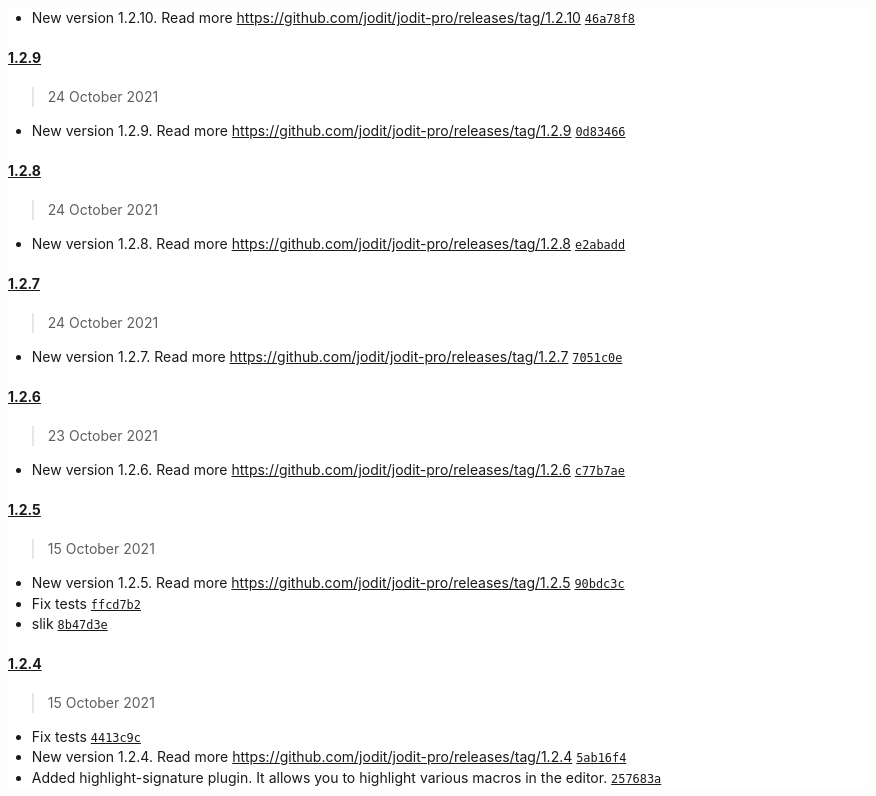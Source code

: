 - New version 1.2.10. Read more https://github.com/jodit/jodit-pro/releases/tag/1.2.10 [`46a78f8`](https://github.com/jodit/jodit-pro/commit/46a78f8ec15fa64e8cd5aa7bad9aee8a0e89529c)

#### [1.2.9](https://github.com/jodit/jodit-pro/compare/1.2.8...1.2.9)

> 24 October 2021

- New version 1.2.9. Read more https://github.com/jodit/jodit-pro/releases/tag/1.2.9 [`0d83466`](https://github.com/jodit/jodit-pro/commit/0d83466a6eeb5be0a58aabcbaa20f2fbf8e1fd59)

#### [1.2.8](https://github.com/jodit/jodit-pro/compare/1.2.7...1.2.8)

> 24 October 2021

- New version 1.2.8. Read more https://github.com/jodit/jodit-pro/releases/tag/1.2.8 [`e2abadd`](https://github.com/jodit/jodit-pro/commit/e2abaddbc21f93f3b222b4e07d0e7535fb7b41c7)

#### [1.2.7](https://github.com/jodit/jodit-pro/compare/1.2.6...1.2.7)

> 24 October 2021

- New version 1.2.7. Read more https://github.com/jodit/jodit-pro/releases/tag/1.2.7 [`7051c0e`](https://github.com/jodit/jodit-pro/commit/7051c0e246702b44abb5e9ef8ca8554b6ccf6c56)

#### [1.2.6](https://github.com/jodit/jodit-pro/compare/1.2.5...1.2.6)

> 23 October 2021

- New version 1.2.6. Read more https://github.com/jodit/jodit-pro/releases/tag/1.2.6 [`c77b7ae`](https://github.com/jodit/jodit-pro/commit/c77b7aee4164cdaea6af17bd1f76274ce2571bfa)

#### [1.2.5](https://github.com/jodit/jodit-pro/compare/1.2.4...1.2.5)

> 15 October 2021

- New version 1.2.5. Read more https://github.com/jodit/jodit-pro/releases/tag/1.2.5 [`90bdc3c`](https://github.com/jodit/jodit-pro/commit/90bdc3cbb60bca0986eb41ce0e44c5a8d902a677)
- Fix tests [`ffcd7b2`](https://github.com/jodit/jodit-pro/commit/ffcd7b2ef587c11eb7e5e11dc52298d0d65fedd7)
- slik [`8b47d3e`](https://github.com/jodit/jodit-pro/commit/8b47d3ef89e63880a52f738c156bb0fd221e6e5a)

#### [1.2.4](https://github.com/jodit/jodit-pro/compare/1.2.3...1.2.4)

> 15 October 2021

- Fix tests [`4413c9c`](https://github.com/jodit/jodit-pro/commit/4413c9ce8aea7f33e56b90c158f6ec31a60daa77)
- New version 1.2.4. Read more https://github.com/jodit/jodit-pro/releases/tag/1.2.4 [`5ab16f4`](https://github.com/jodit/jodit-pro/commit/5ab16f4d8656e1e3440ff161917ce3e08536be1e)
- Added highlight-signature plugin. It allows you to highlight various macros in the editor. [`257683a`](https://github.com/jodit/jodit-pro/commit/257683a9af43b4bbf89f054a18e5320d5cda63f6)

